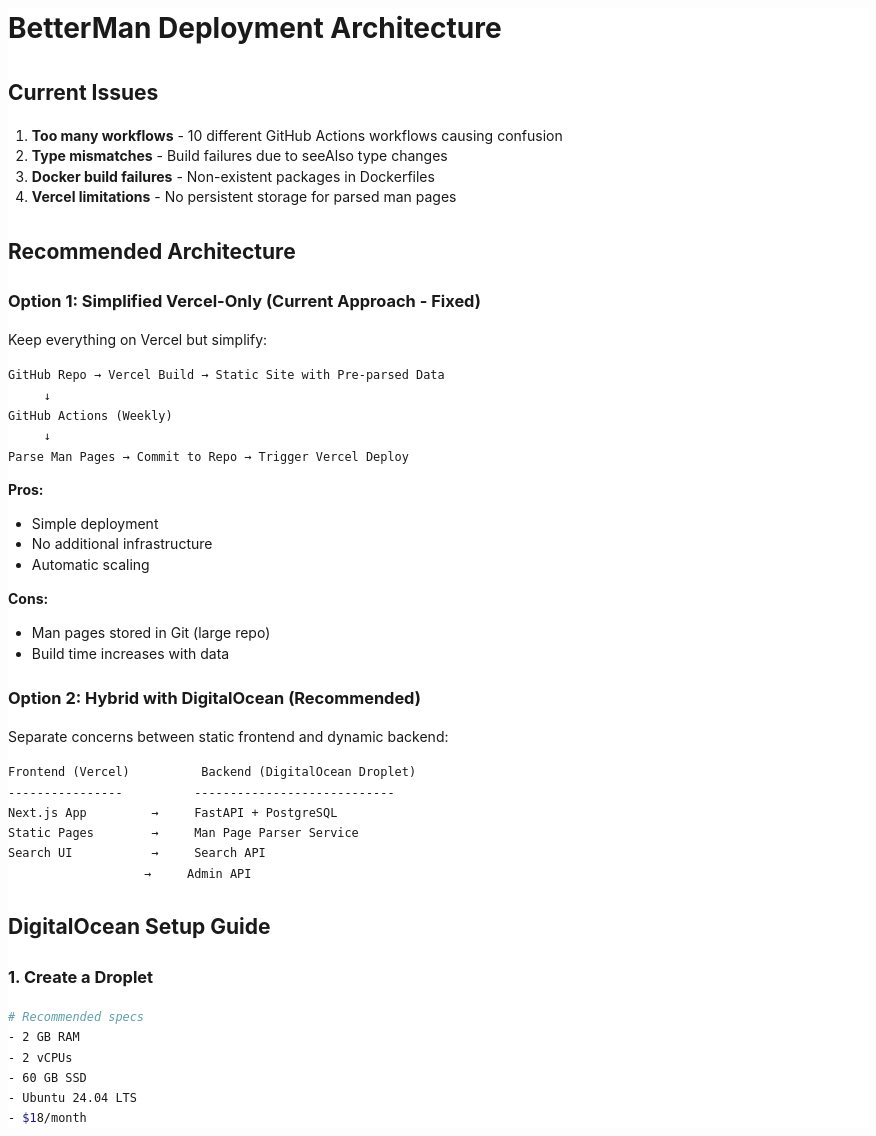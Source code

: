 # BetterMan Deployment Architecture

## Current Issues

1. **Too many workflows** - 10 different GitHub Actions workflows causing confusion
2. **Type mismatches** - Build failures due to seeAlso type changes
3. **Docker build failures** - Non-existent packages in Dockerfiles
4. **Vercel limitations** - No persistent storage for parsed man pages

## Recommended Architecture

### Option 1: Simplified Vercel-Only (Current Approach - Fixed)

Keep everything on Vercel but simplify:

```
GitHub Repo → Vercel Build → Static Site with Pre-parsed Data
     ↓
GitHub Actions (Weekly)
     ↓
Parse Man Pages → Commit to Repo → Trigger Vercel Deploy
```

**Pros:**
- Simple deployment
- No additional infrastructure
- Automatic scaling

**Cons:**
- Man pages stored in Git (large repo)
- Build time increases with data

### Option 2: Hybrid with DigitalOcean (Recommended)

Separate concerns between static frontend and dynamic backend:

```
Frontend (Vercel)          Backend (DigitalOcean Droplet)
----------------          ----------------------------
Next.js App         →     FastAPI + PostgreSQL
Static Pages        →     Man Page Parser Service
Search UI           →     Search API
                   →     Admin API
```

## DigitalOcean Setup Guide

### 1. Create a Droplet

```bash
# Recommended specs
- 2 GB RAM
- 2 vCPUs  
- 60 GB SSD
- Ubuntu 24.04 LTS
- $18/month
```
